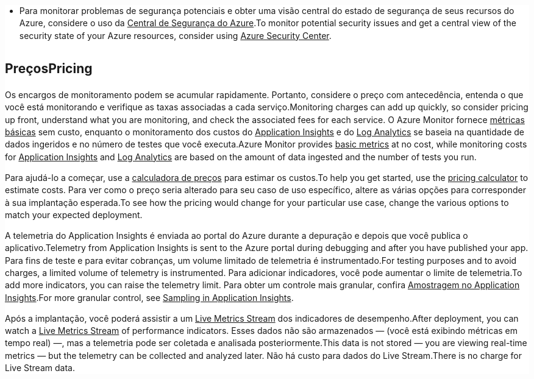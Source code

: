 - <span data-ttu-id="c90b7-193">Para monitorar problemas de segurança potenciais e obter uma visão central do estado de segurança de seus recursos do Azure, considere o uso da [Central de Segurança do Azure](/azure/security-center/security-center-intro).</span><span class="sxs-lookup"><span data-stu-id="c90b7-193">To monitor potential security issues and get a central view of the security state of your Azure resources, consider using [Azure Security Center](/azure/security-center/security-center-intro).</span></span>

## <a name="pricing"></a><span data-ttu-id="c90b7-194">Preços</span><span class="sxs-lookup"><span data-stu-id="c90b7-194">Pricing</span></span>

<span data-ttu-id="c90b7-195">Os encargos de monitoramento podem se acumular rapidamente. Portanto, considere o preço com antecedência, entenda o que você está monitorando e verifique as taxas associadas a cada serviço.</span><span class="sxs-lookup"><span data-stu-id="c90b7-195">Monitoring charges can add up quickly, so consider pricing up front, understand what you are monitoring, and check the associated fees for each service.</span></span> <span data-ttu-id="c90b7-196">O Azure Monitor fornece [métricas básicas][basic metrics] sem custo, enquanto o monitoramento dos custos do [Application Insights][application-insights-pricing] e do [Log Analytics][log-analytics] se baseia na quantidade de dados ingeridos e no número de testes que você executa.</span><span class="sxs-lookup"><span data-stu-id="c90b7-196">Azure Monitor provides [basic metrics][basic metrics] at no cost, while monitoring costs for [Application Insights][application-insights-pricing] and [Log Analytics][log-analytics] are based on the amount of data ingested and the number of tests you run.</span></span>

<span data-ttu-id="c90b7-197">Para ajudá-lo a começar, use a [calculadora de preços][pricing] para estimar os custos.</span><span class="sxs-lookup"><span data-stu-id="c90b7-197">To help you get started, use the [pricing calculator][pricing] to estimate costs.</span></span> <span data-ttu-id="c90b7-198">Para ver como o preço seria alterado para seu caso de uso específico, altere as várias opções para corresponder à sua implantação esperada.</span><span class="sxs-lookup"><span data-stu-id="c90b7-198">To see how the pricing would change for your particular use case, change the various options to match your expected deployment.</span></span>

<span data-ttu-id="c90b7-199">A telemetria do Application Insights é enviada ao portal do Azure durante a depuração e depois que você publica o aplicativo.</span><span class="sxs-lookup"><span data-stu-id="c90b7-199">Telemetry from Application Insights is sent to the Azure portal during debugging and after you have published your app.</span></span> <span data-ttu-id="c90b7-200">Para fins de teste e para evitar cobranças, um volume limitado de telemetria é instrumentado.</span><span class="sxs-lookup"><span data-stu-id="c90b7-200">For testing purposes and to avoid charges, a limited volume of telemetry is instrumented.</span></span> <span data-ttu-id="c90b7-201">Para adicionar indicadores, você pode aumentar o limite de telemetria.</span><span class="sxs-lookup"><span data-stu-id="c90b7-201">To add more indicators, you can raise the telemetry limit.</span></span> <span data-ttu-id="c90b7-202">Para obter um controle mais granular, confira [Amostragem no Application Insights][Sampling in Application Insights].</span><span class="sxs-lookup"><span data-stu-id="c90b7-202">For more granular control, see [Sampling in Application Insights][Sampling in Application Insights].</span></span>

<span data-ttu-id="c90b7-203">Após a implantação, você poderá assistir a um [Live Metrics Stream][Live Metrics Stream] dos indicadores de desempenho.</span><span class="sxs-lookup"><span data-stu-id="c90b7-203">After deployment, you can watch a [Live Metrics Stream][Live Metrics Stream] of performance indicators.</span></span> <span data-ttu-id="c90b7-204">Esses dados não são armazenados &mdash; (você está exibindo métricas em tempo real) &mdash;, mas a telemetria pode ser coletada e analisada posteriormente.</span><span class="sxs-lookup"><span data-stu-id="c90b7-204">This data is not stored &mdash; you are viewing real-time metrics &mdash; but the telemetry can be collected and analyzed later.</span></span> <span data-ttu-id="c90b7-205">Não há custo para dados do Live Stream.</span><span class="sxs-lookup"><span data-stu-id="c90b7-205">There is no charge for Live Stream data.</span></span>


[architecture]: ./images/architecture-diagram-app-monitoring.svg
[availability-tests]: /azure/application-insights/app-insights-monitor-web-app-availability
[application-insights]: /azure/application-insights/app-insights-overview
[azure-monitor]: /azure/monitoring-and-diagnostics/monitoring-overview-azure-monitor
[metrics]: /azure/monitoring-and-diagnostics/monitoring-supported-metrics
[Log Analytics e outros serviços]: /azure/log-analytics/log-analytics-azure-storage
[Log Analytics and other services]: /azure/log-analytics/log-analytics-azure-storage
[log-analytics]: /azure/log-analytics/log-analytics-overview
[Azure Log Analytics agent]: https://blogs.msdn.microsoft.com/sqlsecurity/2017/12/28/azure-log-analytics-oms-agent-now-collects-sql-server-audit-logs/
[application-insights-pricing]: https://azure.microsoft.com/pricing/details/application-insights/
[Application Insights SDKs]: /azure/application-insights/app-insights-asp-net
[Application Insights Status Monitor]: https://azure.microsoft.com/updates/application-insights-status-monitor-and-sdk-updated/
[analyzing data across sources]: /azure/log-analytics/log-analytics-dashboards
[sending proactive alerts]: /azure/log-analytics/log-analytics-alerts
[the Azure portal]: /azure/log-analytics/log-analytics-tutorial-dashboards
[Azure Log Analytics Query Language]: https://docs.loganalytics.io/docs/Learn
[cross-resource queries]: https://azure.microsoft.com/blog/query-across-resources/
[alerts]: /azure/monitoring-and-diagnostics/monitoring-overview-alerts
[Alerts (Preview)]: /azure/monitoring-and-diagnostics/monitoring-overview-unified-alerts
[Azure Monitor Data Source For Grafana]: https://grafana.com/plugins/grafana-azure-monitor-datasource
[Azure Automation]: /azure/automation/automation-intro
[ITSM solutions]: https://azure.microsoft.com/blog/itsm-connector-for-azure-is-now-generally-available/
[management solution]: /azure/monitoring/monitoring-solutions
[SLA]: https://azure.microsoft.com/support/legal/sla/app-service/v1_4/
[monitor its availability]: /azure/application-insights/app-insights-monitor-web-app-availability
[Resources, roles, and access control in Application Insights]: /azure/application-insights/app-insights-resources-roles-access-control
[basic metrics]: /azure/monitoring-and-diagnostics/monitoring-supported-metrics
[pricing]: https://azure.microsoft.com/pricing/calculator/#log-analyticsc126d8c1-ec9c-4e5b-9b51-4db95d06a9b1
[Sampling in Application Insights]: /azure/application-insights/app-insights-sampling
[Live Metrics Stream]: /azure/application-insights/app-insights-live-stream
[Basic web application reference architecture]: /azure/architecture/reference-architectures/app-service-web-app/basic-web-app#scalability-considerations
[Start monitoring your ASP.NET Web Application]: /azure/application-insights/quick-monitor-portal
[Collect data about Azure Virtual Machines]: /azure/log-analytics/log-analytics-quick-collect-azurevm
[Monitoring Azure applications and resources]: /azure/monitoring-and-diagnostics/monitoring-overview
[Find and diagnose run-time exceptions with Azure Application Insights]: /azure/application-insights/app-insights-tutorial-runtime-exceptions
[data-dog]: https://www.datadoghq.com/blog/azure-monitoring-enhancements/
[app-insights-limits]: /azure/azure-subscription-service-limits#application-insights-limits
[message-filtering]: /azure/application-insights/app-insights-api-filtering-sampling
[message-sampling]: /azure/application-insights/app-insights-sampling